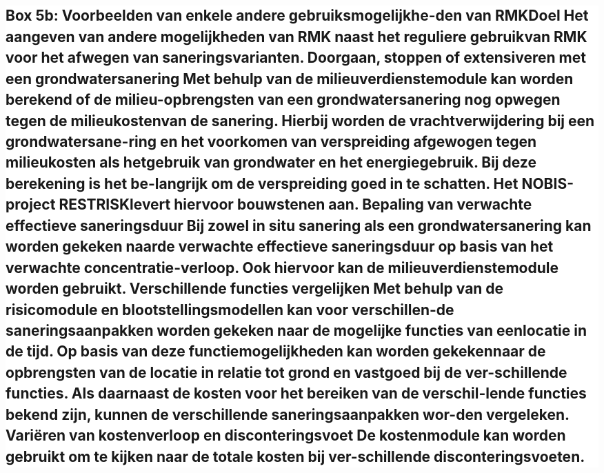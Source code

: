 ## Box 5b: Voorbeelden van enkele andere gebruiksmogelijkhe-den van RMKDoel Het aangeven van andere mogelijkheden van RMK naast het reguliere gebruikvan RMK voor het afwegen van saneringsvarianten. Doorgaan, stoppen of extensiveren met een grondwatersanering Met behulp van de milieuverdienstemodule kan worden berekend of de milieu-opbrengsten van een grondwatersanering nog opwegen tegen de milieukostenvan de sanering. Hierbij worden de vrachtverwijdering bij een grondwatersane-ring en het voorkomen van verspreiding afgewogen tegen milieukosten als hetgebruik van grondwater en het energiegebruik. Bij deze berekening is het be-langrijk om de verspreiding goed in te schatten. Het NOBIS-project RESTRISKlevert hiervoor bouwstenen aan. Bepaling van verwachte effectieve saneringsduur Bij zowel in situ sanering als een grondwatersanering kan worden gekeken naarde verwachte effectieve saneringsduur op basis van het verwachte concentratie-verloop. Ook hiervoor kan de milieuverdienstemodule worden gebruikt. Verschillende functies vergelijken Met behulp van de risicomodule en blootstellingsmodellen kan voor verschillen-de saneringsaanpakken worden gekeken naar de mogelijke functies van eenlocatie in de tijd. Op basis van deze functiemogelijkheden kan worden gekekennaar de opbrengsten van de locatie in relatie tot grond en vastgoed bij de ver-schillende functies. Als daarnaast de kosten voor het bereiken van de verschil-lende functies bekend zijn, kunnen de verschillende saneringsaanpakken wor-den vergeleken. Variëren van kostenverloop en disconteringsvoet De kostenmodule kan worden gebruikt om te kijken naar de totale kosten bij ver-schillende disconteringsvoeten. 


